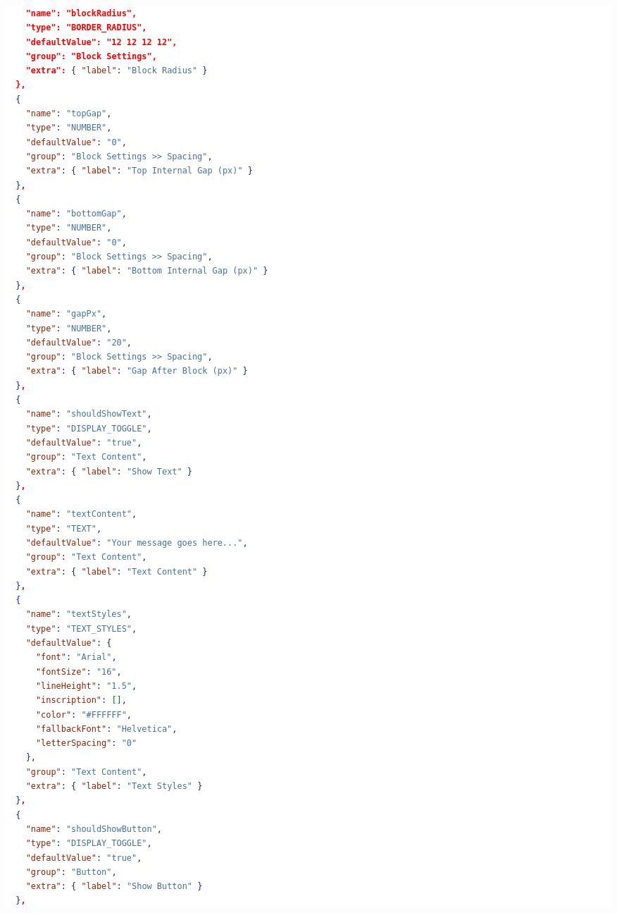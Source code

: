 ```json
    "name": "blockRadius",
    "type": "BORDER_RADIUS",
    "defaultValue": "12 12 12 12",
    "group": "Block Settings",
    "extra": { "label": "Block Radius" }
  },
  {
    "name": "topGap",
    "type": "NUMBER",
    "defaultValue": "0",
    "group": "Block Settings >> Spacing",
    "extra": { "label": "Top Internal Gap (px)" }
  },
  {
    "name": "bottomGap",
    "type": "NUMBER",
    "defaultValue": "0",
    "group": "Block Settings >> Spacing",
    "extra": { "label": "Bottom Internal Gap (px)" }
  },
  {
    "name": "gapPx",
    "type": "NUMBER",
    "defaultValue": "20",
    "group": "Block Settings >> Spacing",
    "extra": { "label": "Gap After Block (px)" }
  },
  {
    "name": "shouldShowText",
    "type": "DISPLAY_TOGGLE",
    "defaultValue": "true",
    "group": "Text Content",
    "extra": { "label": "Show Text" }
  },
  {
    "name": "textContent",
    "type": "TEXT",
    "defaultValue": "Your message goes here...",
    "group": "Text Content",
    "extra": { "label": "Text Content" }
  },
  {
    "name": "textStyles",
    "type": "TEXT_STYLES",
    "defaultValue": {
      "font": "Arial",
      "fontSize": "16",
      "lineHeight": "1.5",
      "inscription": [],
      "color": "#FFFFFF",
      "fallbackFont": "Helvetica",
      "letterSpacing": "0"
    },
    "group": "Text Content",
    "extra": { "label": "Text Styles" }
  },
  {
    "name": "shouldShowButton",
    "type": "DISPLAY_TOGGLE",
    "defaultValue": "true",
    "group": "Button",
    "extra": { "label": "Show Button" }
  },
```